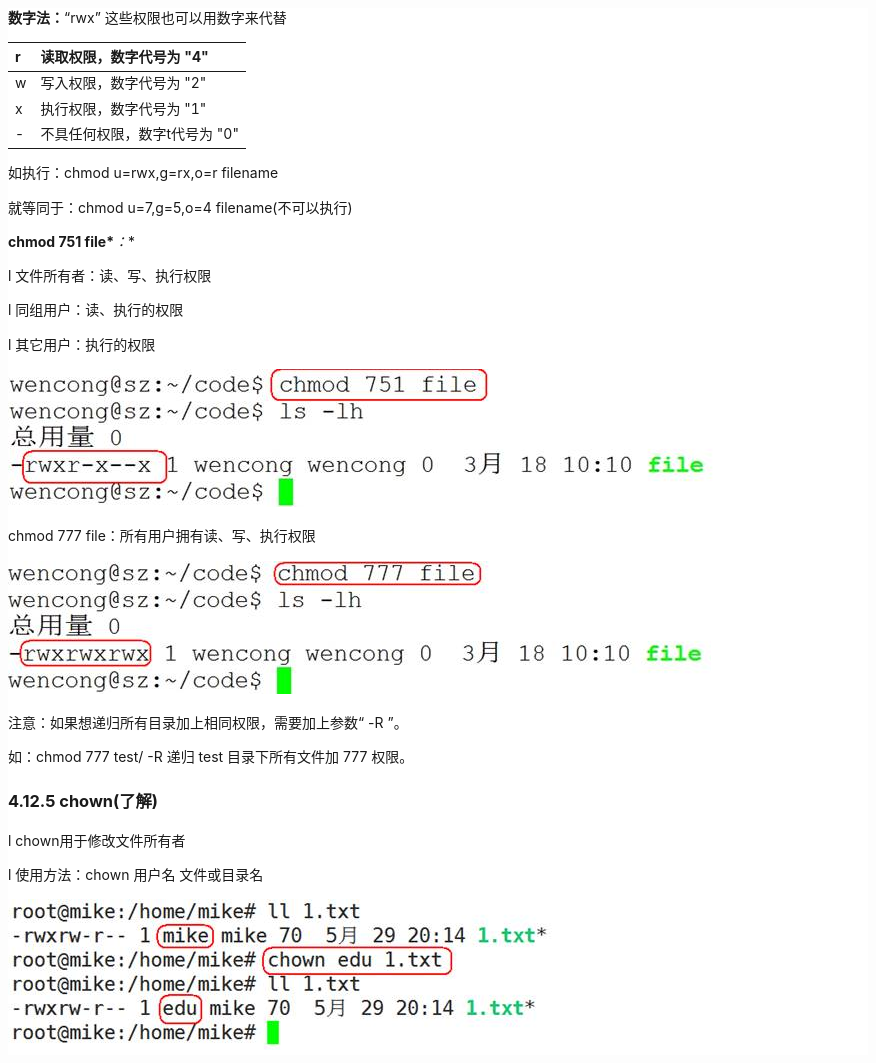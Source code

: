 **数字法：**“rwx” 这些权限也可以用数字来代替

| r    | 读取权限，数字代号为 "4"      |
| :--- | :---------------------------- |
| w    | 写入权限，数字代号为 "2"      |
| x    | 执行权限，数字代号为 "1"      |
| -    | 不具任何权限，数字t代号为 "0" |

如执行：chmod u=rwx,g=rx,o=r filename

就等同于：chmod u=7,g=5,o=4 filename(不可以执行)

**chmod 751 file\****：**

l 文件所有者：读、写、执行权限

l 同组用户：读、执行的权限

l 其它用户：执行的权限

![20150318104319700](./Linux常用命令.assets/clip_image002-1527436373799.jpg)

chmod 777 file：所有用户拥有读、写、执行权限

![20150318105238743](./Linux常用命令.assets/clip_image004-1527436373799.jpg)

注意：如果想递归所有目录加上相同权限，需要加上参数“ -R ”。

如：chmod 777 test/ -R 递归 test 目录下所有文件加 777 权限。

### 4.12.5 chown(了解)

l chown用于修改文件所有者

l 使用方法：chown 用户名 文件或目录名

![2016-05-30_212216](./Linux常用命令.assets/clip_image002-1527436391297.jpg)
